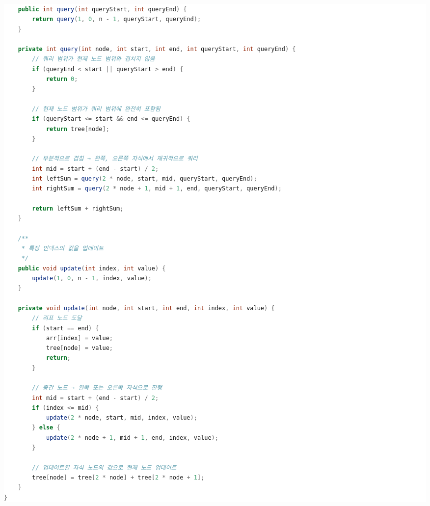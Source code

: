 ```java
    public int query(int queryStart, int queryEnd) {
        return query(1, 0, n - 1, queryStart, queryEnd);
    }

    private int query(int node, int start, int end, int queryStart, int queryEnd) {
        // 쿼리 범위가 현재 노드 범위와 겹치지 않음
        if (queryEnd < start || queryStart > end) {
            return 0;
        }

        // 현재 노드 범위가 쿼리 범위에 완전히 포함됨
        if (queryStart <= start && end <= queryEnd) {
            return tree[node];
        }

        // 부분적으로 겹침 → 왼쪽, 오른쪽 자식에서 재귀적으로 쿼리
        int mid = start + (end - start) / 2;
        int leftSum = query(2 * node, start, mid, queryStart, queryEnd);
        int rightSum = query(2 * node + 1, mid + 1, end, queryStart, queryEnd);

        return leftSum + rightSum;
    }

    /**
     * 특정 인덱스의 값을 업데이트
     */
    public void update(int index, int value) {
        update(1, 0, n - 1, index, value);
    }

    private void update(int node, int start, int end, int index, int value) {
        // 리프 노드 도달
        if (start == end) {
            arr[index] = value;
            tree[node] = value;
            return;
        }

        // 중간 노드 → 왼쪽 또는 오른쪽 자식으로 진행
        int mid = start + (end - start) / 2;
        if (index <= mid) {
            update(2 * node, start, mid, index, value);
        } else {
            update(2 * node + 1, mid + 1, end, index, value);
        }

        // 업데이트된 자식 노드의 값으로 현재 노드 업데이트
        tree[node] = tree[2 * node] + tree[2 * node + 1];
    }
}
```

